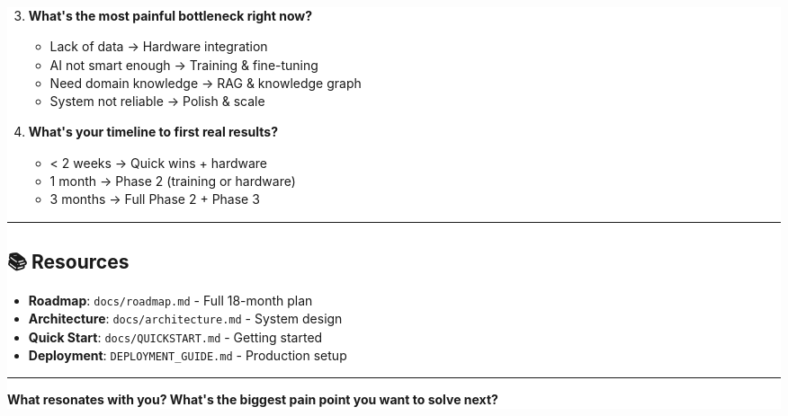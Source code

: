 3. **What's the most painful bottleneck right now?**
   - Lack of data → Hardware integration
   - AI not smart enough → Training & fine-tuning
   - Need domain knowledge → RAG & knowledge graph
   - System not reliable → Polish & scale

4. **What's your timeline to first real results?**
   - < 2 weeks → Quick wins + hardware
   - 1 month → Phase 2 (training or hardware)
   - 3 months → Full Phase 2 + Phase 3

---

## 📚 Resources

- **Roadmap**: `docs/roadmap.md` - Full 18-month plan
- **Architecture**: `docs/architecture.md` - System design
- **Quick Start**: `docs/QUICKSTART.md` - Getting started
- **Deployment**: `DEPLOYMENT_GUIDE.md` - Production setup

---

**What resonates with you? What's the biggest pain point you want to solve next?**

